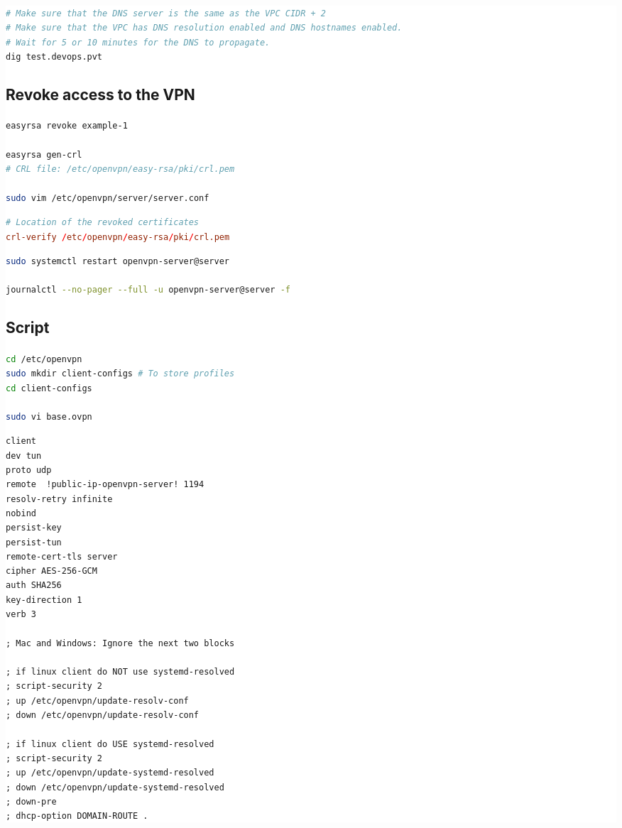 ```bash
# Make sure that the DNS server is the same as the VPC CIDR + 2
# Make sure that the VPC has DNS resolution enabled and DNS hostnames enabled.
# Wait for 5 or 10 minutes for the DNS to propagate.
dig test.devops.pvt
```

## Revoke access to the VPN
```bash
easyrsa revoke example-1

easyrsa gen-crl
# CRL file: /etc/openvpn/easy-rsa/pki/crl.pem

sudo vim /etc/openvpn/server/server.conf
```

```conf title="server.conf"
# Location of the revoked certificates
crl-verify /etc/openvpn/easy-rsa/pki/crl.pem
```

```bash
sudo systemctl restart openvpn-server@server

journalctl --no-pager --full -u openvpn-server@server -f
```

## Script

```bash
cd /etc/openvpn
sudo mkdir client-configs # To store profiles
cd client-configs

sudo vi base.ovpn
```

```ovpn title="base.ovpn"
client
dev tun
proto udp
remote  !public-ip-openvpn-server! 1194
resolv-retry infinite
nobind
persist-key
persist-tun
remote-cert-tls server
cipher AES-256-GCM
auth SHA256
key-direction 1
verb 3

; Mac and Windows: Ignore the next two blocks

; if linux client do NOT use systemd-resolved
; script-security 2
; up /etc/openvpn/update-resolv-conf
; down /etc/openvpn/update-resolv-conf

; if linux client do USE systemd-resolved
; script-security 2
; up /etc/openvpn/update-systemd-resolved
; down /etc/openvpn/update-systemd-resolved
; down-pre
; dhcp-option DOMAIN-ROUTE .
```